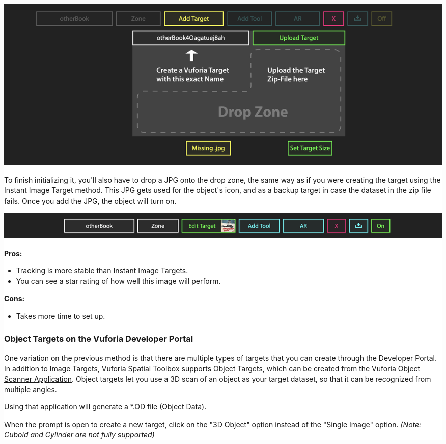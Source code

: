 ![zip-on-dropzone](./images/creating-targets/zip-on-dropzone.png)

To finish initializing it, you'll also have to drop a JPG onto the drop zone, the same way as if
you were creating the target using the Instant Image Target method. This JPG gets used for the
object's icon, and as a backup target in case the dataset in the zip file fails. Once you add
the JPG, the object will turn on.

![fully-initialized-target](./images/creating-targets/fully-initialized-target.png)

**Pros:**

- Tracking is more stable than Instant Image Targets.
- You can see a star rating of how well this image will perform.

**Cons:**

- Takes more time to set up.

### Object Targets on the Vuforia Developer Portal

One variation on the previous method is that there are multiple types of targets that you can
create through the Developer Portal. In addition to Image Targets, Vuforia Spatial Toolbox
supports Object Targets, which can be created from the
[Vuforia Object Scanner Application](https://library.vuforia.com/articles/Training/Vuforia-Object-Scanner-Users-Guide).
Object targets let you use a 3D scan of an object as your target dataset, so that it can be
recognized from multiple angles.

Using that application will generate a *.OD file (Object Data).

When the prompt is open to create a new target, click on the "3D Object" option instead of the
"Single Image" option. *(Note: Cuboid and Cylinder are not fully supported)*
